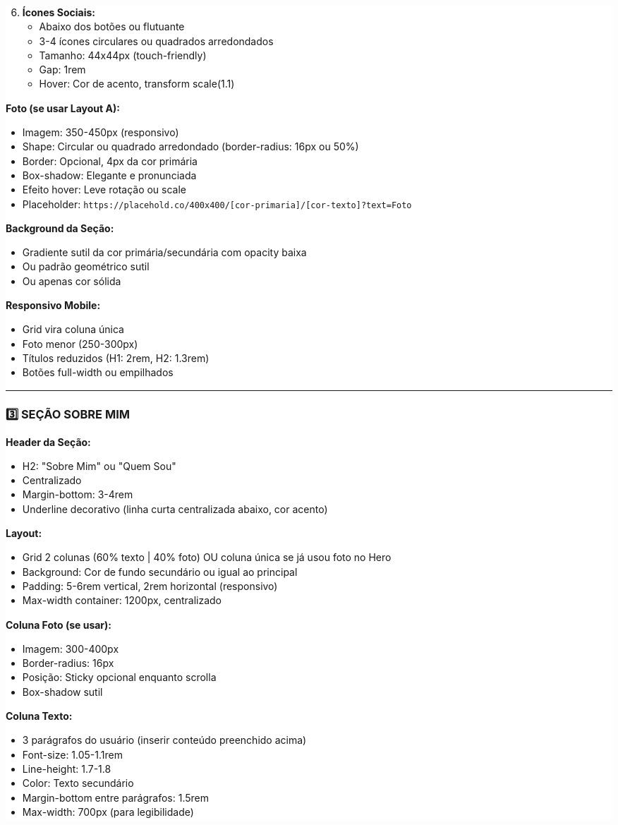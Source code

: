 6. **Ícones Sociais:**
   - Abaixo dos botões ou flutuante
   - 3-4 ícones circulares ou quadrados arredondados
   - Tamanho: 44x44px (touch-friendly)
   - Gap: 1rem
   - Hover: Cor de acento, transform scale(1.1)

**Foto (se usar Layout A):**
- Imagem: 350-450px (responsivo)
- Shape: Circular ou quadrado arredondado (border-radius: 16px ou 50%)
- Border: Opcional, 4px da cor primária
- Box-shadow: Elegante e pronunciada
- Efeito hover: Leve rotação ou scale
- Placeholder: `https://placehold.co/400x400/[cor-primaria]/[cor-texto]?text=Foto`

**Background da Seção:**
- Gradiente sutil da cor primária/secundária com opacity baixa
- Ou padrão geométrico sutil
- Ou apenas cor sólida

**Responsivo Mobile:**
- Grid vira coluna única
- Foto menor (250-300px)
- Títulos reduzidos (H1: 2rem, H2: 1.3rem)
- Botões full-width ou empilhados

---

### 3️⃣ SEÇÃO SOBRE MIM

**Header da Seção:**
- H2: "Sobre Mim" ou "Quem Sou"
- Centralizado
- Margin-bottom: 3-4rem
- Underline decorativo (linha curta centralizada abaixo, cor acento)

**Layout:**
- Grid 2 colunas (60% texto | 40% foto) OU coluna única se já usou foto no Hero
- Background: Cor de fundo secundário ou igual ao principal
- Padding: 5-6rem vertical, 2rem horizontal (responsivo)
- Max-width container: 1200px, centralizado

**Coluna Foto (se usar):**
- Imagem: 300-400px
- Border-radius: 16px
- Posição: Sticky opcional enquanto scrolla
- Box-shadow sutil

**Coluna Texto:**
- 3 parágrafos do usuário (inserir conteúdo preenchido acima)
- Font-size: 1.05-1.1rem
- Line-height: 1.7-1.8
- Color: Texto secundário
- Margin-bottom entre parágrafos: 1.5rem
- Max-width: 700px (para legibilidade)
